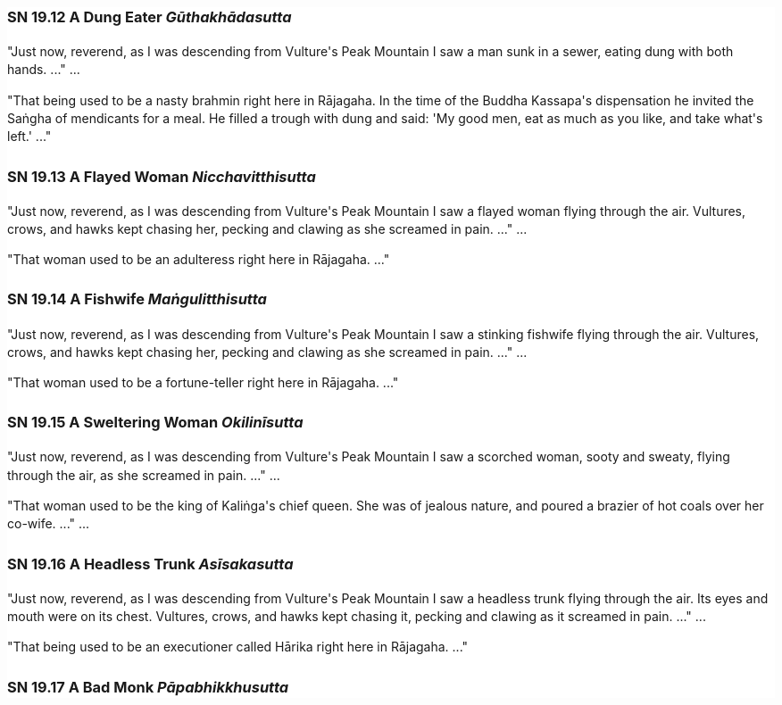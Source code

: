 
### SN 19.12 A Dung Eater *Gūthakhādasutta*

"Just now, reverend, as I was descending from Vulture's Peak Mountain I
saw a man sunk in a sewer, eating dung with both hands. ..." ...

"That being used to be a nasty brahmin right here in
Rājagaha. In the time of the Buddha Kassapa's dispensation
he invited the Saṅgha of mendicants for a meal. He filled a
trough with dung and said: 'My good men, eat as much as you like, and
take what's left.' ..."


### SN 19.13 A Flayed Woman *Nicchavitthisutta*

"Just now, reverend, as I was descending from Vulture's Peak Mountain I
saw a flayed woman flying through the air. Vultures, crows, and hawks
kept chasing her, pecking and clawing as she screamed in pain. ..." ...

"That woman used to be an adulteress right here in
Rājagaha. ..."


### SN 19.14 A Fishwife *Maṅgulitthisutta*

"Just now, reverend, as I was descending from Vulture's Peak Mountain I
saw a stinking fishwife flying through the air. Vultures, crows, and
hawks kept chasing her, pecking and clawing as she screamed in pain.
..." ...

"That woman used to be a fortune-teller right here in
Rājagaha. ..."


### SN 19.15 A Sweltering Woman *Okilinīsutta*

"Just now, reverend, as I was descending from Vulture's Peak Mountain I
saw a scorched woman, sooty and sweaty, flying through the air, as she
screamed in pain. ..." ...

"That woman used to be the king of Kaliṅga's chief queen.
She was of jealous nature, and poured a brazier of hot coals over her
co-wife. ..." ...


### SN 19.16 A Headless Trunk *Asīsakasutta*

"Just now, reverend, as I was descending from Vulture's Peak Mountain I
saw a headless trunk flying through the air. Its eyes and mouth were on
its chest. Vultures, crows, and hawks kept chasing it, pecking and
clawing as it screamed in pain. ..." ...

"That being used to be an executioner called Hārika right
here in Rājagaha. ..."


### SN 19.17 A Bad Monk *Pāpabhikkhusutta*
